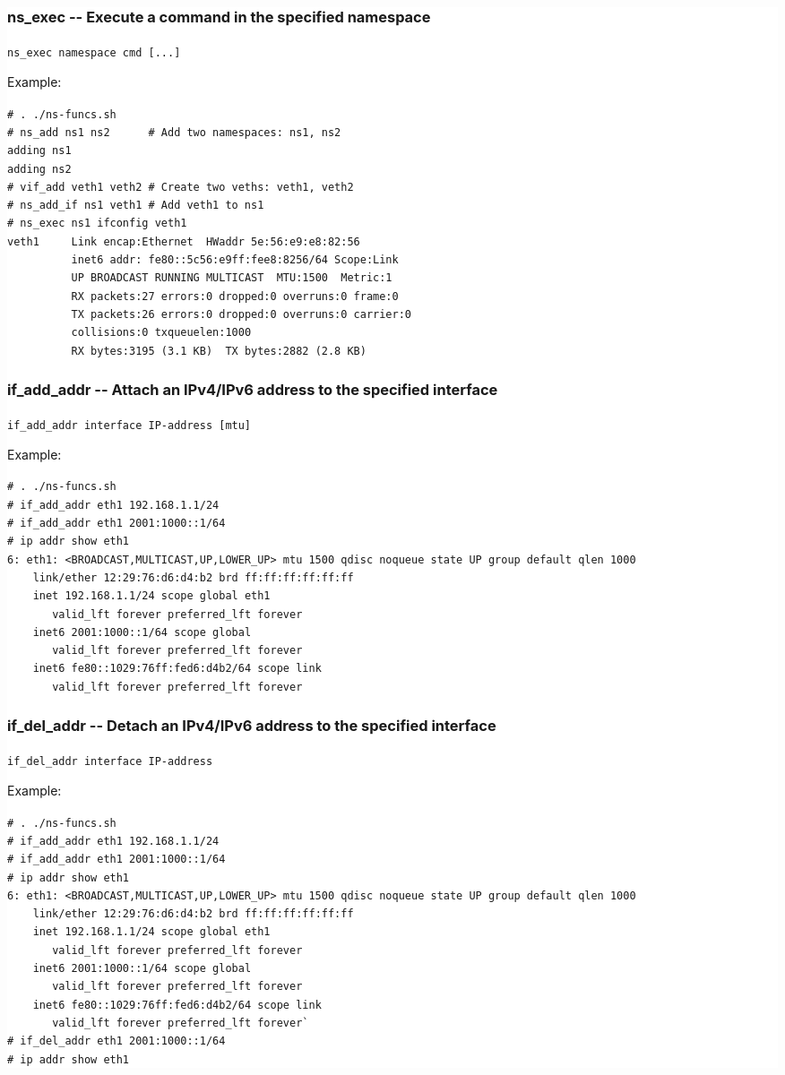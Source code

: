 ### **ns_exec** -- Execute a command in the specified namespace
```
ns_exec namespace cmd [...]
```
Example:
```
# . ./ns-funcs.sh
# ns_add ns1 ns2      # Add two namespaces: ns1, ns2
adding ns1
adding ns2
# vif_add veth1 veth2 # Create two veths: veth1, veth2
# ns_add_if ns1 veth1 # Add veth1 to ns1
# ns_exec ns1 ifconfig veth1
veth1     Link encap:Ethernet  HWaddr 5e:56:e9:e8:82:56  
          inet6 addr: fe80::5c56:e9ff:fee8:8256/64 Scope:Link
          UP BROADCAST RUNNING MULTICAST  MTU:1500  Metric:1
          RX packets:27 errors:0 dropped:0 overruns:0 frame:0
          TX packets:26 errors:0 dropped:0 overruns:0 carrier:0
          collisions:0 txqueuelen:1000 
          RX bytes:3195 (3.1 KB)  TX bytes:2882 (2.8 KB)
```

### **if_add_addr** -- Attach an IPv4/IPv6 address to the specified interface
```
if_add_addr interface IP-address [mtu]
```
Example:
```
# . ./ns-funcs.sh
# if_add_addr eth1 192.168.1.1/24
# if_add_addr eth1 2001:1000::1/64
# ip addr show eth1
6: eth1: <BROADCAST,MULTICAST,UP,LOWER_UP> mtu 1500 qdisc noqueue state UP group default qlen 1000
    link/ether 12:29:76:d6:d4:b2 brd ff:ff:ff:ff:ff:ff
    inet 192.168.1.1/24 scope global eth1
       valid_lft forever preferred_lft forever
    inet6 2001:1000::1/64 scope global
       valid_lft forever preferred_lft forever
    inet6 fe80::1029:76ff:fed6:d4b2/64 scope link
       valid_lft forever preferred_lft forever
```

### **if_del_addr** -- Detach an IPv4/IPv6 address to the specified interface
```
if_del_addr interface IP-address
```
Example:
```
# . ./ns-funcs.sh
# if_add_addr eth1 192.168.1.1/24
# if_add_addr eth1 2001:1000::1/64
# ip addr show eth1
6: eth1: <BROADCAST,MULTICAST,UP,LOWER_UP> mtu 1500 qdisc noqueue state UP group default qlen 1000
    link/ether 12:29:76:d6:d4:b2 brd ff:ff:ff:ff:ff:ff
    inet 192.168.1.1/24 scope global eth1
       valid_lft forever preferred_lft forever
    inet6 2001:1000::1/64 scope global
       valid_lft forever preferred_lft forever
    inet6 fe80::1029:76ff:fed6:d4b2/64 scope link
       valid_lft forever preferred_lft forever`
# if_del_addr eth1 2001:1000::1/64
# ip addr show eth1
```